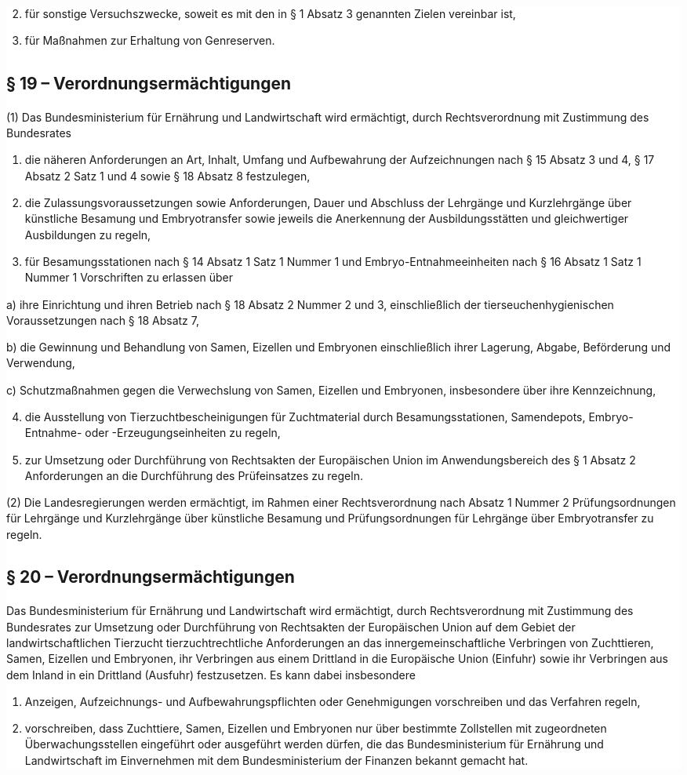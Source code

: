 2. für sonstige Versuchszwecke, soweit es mit den in § 1 Absatz 3 genannten Zielen vereinbar ist,

3. für Maßnahmen zur Erhaltung von Genreserven.


## § 19 – Verordnungsermächtigungen

(1) Das Bundesministerium für Ernährung und Landwirtschaft wird ermächtigt, durch Rechtsverordnung mit Zustimmung des Bundesrates

1. die näheren Anforderungen an Art, Inhalt, Umfang und Aufbewahrung der Aufzeichnungen nach § 15 Absatz 3 und 4, § 17 Absatz 2 Satz 1 und 4 sowie § 18 Absatz 8 festzulegen,

2. die Zulassungsvoraussetzungen sowie Anforderungen, Dauer und Abschluss der Lehrgänge und Kurzlehrgänge über künstliche Besamung und Embryotransfer sowie jeweils die Anerkennung der Ausbildungsstätten und gleichwertiger Ausbildungen zu regeln,

3. für Besamungsstationen nach § 14 Absatz 1 Satz 1 Nummer 1 und Embryo-Entnahmeeinheiten nach § 16 Absatz 1 Satz 1 Nummer 1 Vorschriften zu erlassen über

a) ihre Einrichtung und ihren Betrieb nach § 18 Absatz 2 Nummer 2 und 3, einschließlich der tierseuchenhygienischen Voraussetzungen nach § 18 Absatz 7,

b) die Gewinnung und Behandlung von Samen, Eizellen und Embryonen einschließlich ihrer Lagerung, Abgabe, Beförderung und Verwendung,

c) Schutzmaßnahmen gegen die Verwechslung von Samen, Eizellen und Embryonen, insbesondere über ihre Kennzeichnung,

4. die Ausstellung von Tierzuchtbescheinigungen für Zuchtmaterial durch Besamungsstationen, Samendepots, Embryo-Entnahme- oder -Erzeugungseinheiten zu regeln,

5. zur Umsetzung oder Durchführung von Rechtsakten der Europäischen Union im Anwendungsbereich des § 1 Absatz 2 Anforderungen an die Durchführung des Prüfeinsatzes zu regeln.

(2) Die Landesregierungen werden ermächtigt, im Rahmen einer Rechtsverordnung nach Absatz 1 Nummer 2 Prüfungsordnungen für Lehrgänge und Kurzlehrgänge über künstliche Besamung und Prüfungsordnungen für Lehrgänge über Embryotransfer zu regeln.


## § 20 – Verordnungsermächtigungen

Das Bundesministerium für Ernährung und Landwirtschaft wird ermächtigt, durch Rechtsverordnung mit Zustimmung des Bundesrates zur Umsetzung oder Durchführung von Rechtsakten der Europäischen Union auf dem Gebiet der landwirtschaftlichen Tierzucht tierzuchtrechtliche Anforderungen an das innergemeinschaftliche Verbringen von Zuchttieren, Samen, Eizellen und Embryonen, ihr Verbringen aus einem Drittland in die Europäische Union (Einfuhr) sowie ihr Verbringen aus dem Inland in ein Drittland (Ausfuhr) festzusetzen. Es kann dabei insbesondere

1. Anzeigen, Aufzeichnungs- und Aufbewahrungspflichten oder Genehmigungen vorschreiben und das Verfahren regeln,

2. vorschreiben, dass Zuchttiere, Samen, Eizellen und Embryonen nur über bestimmte Zollstellen mit zugeordneten Überwachungsstellen eingeführt oder ausgeführt werden dürfen, die das Bundesministerium für Ernährung und Landwirtschaft im Einvernehmen mit dem Bundesministerium der Finanzen bekannt gemacht hat.

